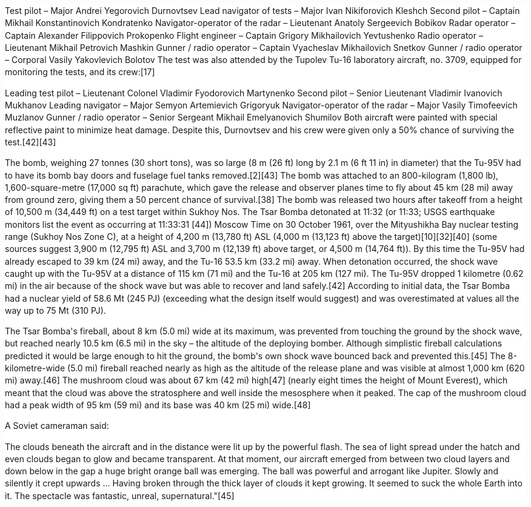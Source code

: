 Test pilot – Major Andrei Yegorovich Durnovtsev
Lead navigator of tests – Major Ivan Nikiforovich Kleshch
Second pilot – Captain Mikhail Konstantinovich Kondratenko
Navigator-operator of the radar – Lieutenant Anatoly Sergeevich Bobikov
Radar operator – Captain Alexander Filippovich Prokopenko
Flight engineer – Captain Grigory Mikhailovich Yevtushenko
Radio operator – Lieutenant Mikhail Petrovich Mashkin
Gunner / radio operator – Captain Vyacheslav Mikhailovich Snetkov
Gunner / radio operator – Corporal Vasily Yakovlevich Bolotov
The test was also attended by the Tupolev Tu-16 laboratory aircraft, no. 3709, equipped for monitoring the tests, and its crew:[17]

Leading test pilot – Lieutenant Colonel Vladimir Fyodorovich Martynenko
Second pilot – Senior Lieutenant Vladimir Ivanovich Mukhanov
Leading navigator – Major Semyon Artemievich Grigoryuk
Navigator-operator of the radar – Major Vasily Timofeevich Muzlanov
Gunner / radio operator – Senior Sergeant Mikhail Emelyanovich Shumilov
Both aircraft were painted with special reflective paint to minimize heat damage. Despite this, Durnovtsev and his crew were given only a 50% chance of surviving the test.[42][43]

The bomb, weighing 27 tonnes (30 short tons), was so large (8 m (26 ft) long by 2.1 m (6 ft 11 in) in diameter) that the Tu-95V had to have its bomb bay doors and fuselage fuel tanks removed.[2][43] The bomb was attached to an 800-kilogram (1,800 lb), 1,600-square-metre (17,000 sq ft) parachute, which gave the release and observer planes time to fly about 45 km (28 mi) away from ground zero, giving them a 50 percent chance of survival.[38] The bomb was released two hours after takeoff from a height of 10,500 m (34,449 ft) on a test target within Sukhoy Nos. The Tsar Bomba detonated at 11:32 (or 11:33; USGS earthquake monitors list the event as occurring at 11:33:31 [44]) Moscow Time on 30 October 1961, over the Mityushikha Bay nuclear testing range (Sukhoy Nos Zone C), at a height of 4,200 m (13,780 ft) ASL (4,000 m (13,123 ft) above the target)[10][32][40] (some sources suggest 3,900 m (12,795 ft) ASL and 3,700 m (12,139 ft) above target, or 4,500 m (14,764 ft)). By this time the Tu-95V had already escaped to 39 km (24 mi) away, and the Tu-16 53.5 km (33.2 mi) away. When detonation occurred, the shock wave caught up with the Tu-95V at a distance of 115 km (71 mi) and the Tu-16 at 205 km (127 mi). The Tu-95V dropped 1 kilometre (0.62 mi) in the air because of the shock wave but was able to recover and land safely.[42] According to initial data, the Tsar Bomba had a nuclear yield of 58.6 Mt (245 PJ) (exceeding what the design itself would suggest) and was overestimated at values all the way up to 75 Mt (310 PJ).


The Tsar Bomba's fireball, about 8 km (5.0 mi) wide at its maximum, was prevented from touching the ground by the shock wave, but reached nearly 10.5 km (6.5 mi) in the sky – the altitude of the deploying bomber.
Although simplistic fireball calculations predicted it would be large enough to hit the ground, the bomb's own shock wave bounced back and prevented this.[45] The 8-kilometre-wide (5.0 mi) fireball reached nearly as high as the altitude of the release plane and was visible at almost 1,000 km (620 mi) away.[46] The mushroom cloud was about 67 km (42 mi) high[47] (nearly eight times the height of Mount Everest), which meant that the cloud was above the stratosphere and well inside the mesosphere when it peaked. The cap of the mushroom cloud had a peak width of 95 km (59 mi) and its base was 40 km (25 mi) wide.[48]

A Soviet cameraman said:

The clouds beneath the aircraft and in the distance were lit up by the powerful flash. The sea of light spread under the hatch and even clouds began to glow and became transparent. At that moment, our aircraft emerged from between two cloud layers and down below in the gap a huge bright orange ball was emerging. The ball was powerful and arrogant like Jupiter. Slowly and silently it crept upwards ... Having broken through the thick layer of clouds it kept growing. It seemed to suck the whole Earth into it. The spectacle was fantastic, unreal, supernatural."[45]
